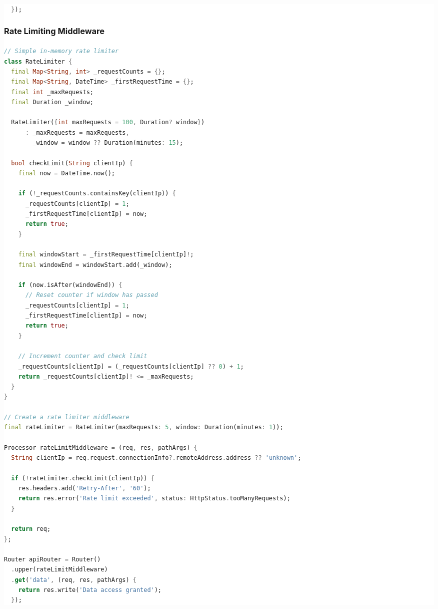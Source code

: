 ```dart
  });
```

### Rate Limiting Middleware

```dart
// Simple in-memory rate limiter
class RateLimiter {
  final Map<String, int> _requestCounts = {};
  final Map<String, DateTime> _firstRequestTime = {};
  final int _maxRequests;
  final Duration _window;
  
  RateLimiter({int maxRequests = 100, Duration? window})
      : _maxRequests = maxRequests,
        _window = window ?? Duration(minutes: 15);
  
  bool checkLimit(String clientIp) {
    final now = DateTime.now();
    
    if (!_requestCounts.containsKey(clientIp)) {
      _requestCounts[clientIp] = 1;
      _firstRequestTime[clientIp] = now;
      return true;
    }
    
    final windowStart = _firstRequestTime[clientIp]!;
    final windowEnd = windowStart.add(_window);
    
    if (now.isAfter(windowEnd)) {
      // Reset counter if window has passed
      _requestCounts[clientIp] = 1;
      _firstRequestTime[clientIp] = now;
      return true;
    }
    
    // Increment counter and check limit
    _requestCounts[clientIp] = (_requestCounts[clientIp] ?? 0) + 1;
    return _requestCounts[clientIp]! <= _maxRequests;
  }
}

// Create a rate limiter middleware
final rateLimiter = RateLimiter(maxRequests: 5, window: Duration(minutes: 1));

Processor rateLimitMiddleware = (req, res, pathArgs) {
  String clientIp = req.request.connectionInfo?.remoteAddress.address ?? 'unknown';
  
  if (!rateLimiter.checkLimit(clientIp)) {
    res.headers.add('Retry-After', '60');
    return res.error('Rate limit exceeded', status: HttpStatus.tooManyRequests);
  }
  
  return req;
};

Router apiRouter = Router()
  .upper(rateLimitMiddleware)
  .get('data', (req, res, pathArgs) {
    return res.write('Data access granted');
  });
```
